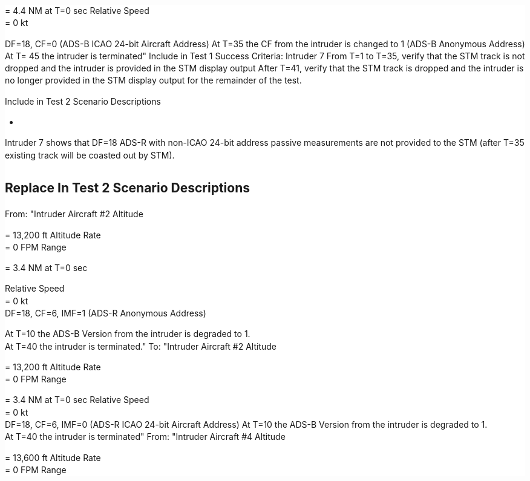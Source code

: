 = 4.4 NM at T=0 sec 
Relative Speed  
= 0 kt  

DF=18, CF=0 (ADS-B ICAO 24-bit Aircraft Address) 
At T=35 the CF from the intruder is changed to 1 (ADS-B Anonymous Address) 
At T= 45 the intruder is terminated" 
Include in Test 1 Success Criteria: 
Intruder 7 
From T=1 to T=35, verify that the STM track is not dropped and the intruder is provided in the STM display output After T=41, verify that the STM track is dropped and the intruder is no longer provided in the STM display output for the remainder of the test. 

 
Include in Test 2 Scenario Descriptions 

- 
Intruder 7 shows that DF=18 ADS-R with non-ICAO 24-bit address passive measurements are not provided to the STM (after T=35 existing track will be coasted out by STM). 

## Replace In Test 2 Scenario Descriptions

From: 
"Intruder Aircraft #2 Altitude  
 
= 13,200 ft 
Altitude Rate   
= 0 FPM 
Range  
 
= 3.4 NM at T=0 sec 

Relative Speed  
= 0 kt  
DF=18, CF=6, IMF=1 (ADS-R Anonymous Address) 

At T=10 the ADS-B Version from the intruder is degraded to 1.  
At T=40 the intruder is terminated." 
To: 
"Intruder Aircraft #2 Altitude  
 
= 13,200 ft Altitude Rate   
= 0 FPM 
Range  
 
= 3.4 NM at T=0 sec Relative Speed  
= 0 kt  
DF=18, CF=6, IMF=0 (ADS-R ICAO 24-bit Aircraft Address) 
At T=10 the ADS-B Version from the intruder is degraded to 1.  
At T=40 the intruder is terminated" From: 
"Intruder Aircraft #4 Altitude 
 
= 13,600 ft Altitude Rate  
= 0 FPM 
Range  
 